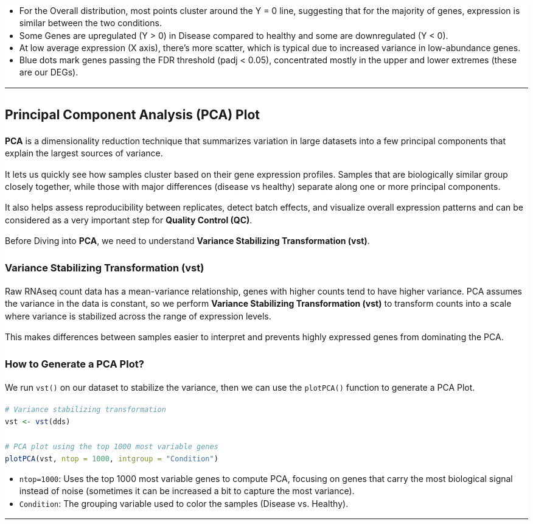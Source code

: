 - For the Overall distribution, most points cluster around the Y = 0 line, suggesting that for the majority of genes, expression is similar between the two conditions.
- Some Genes are upregulated (Y > 0) in Disease compared to healthy and some are downregulated (Y < 0).
- At low average expression (X axis), there’s more scatter, which is typical due to increased variance in low-abundance genes.
- Blue dots mark genes passing the FDR threshold (padj < 0.05), concentrated mostly in the upper and lower extremes (these are our DEGs).

---

## <a id="principal-component-analysis-pca-plot"> Principal Component Analysis (PCA) Plot </a>

**PCA** is a dimensionality reduction technique that summarizes variation in large datasets into a few principal components that explain the largest sources of variance.

It lets us quickly see how samples cluster based on their gene expression profiles. Samples that are biologically similar group closely together, while those with major differences (disease vs healthy) separate along one or more principal components.

It also helps assess reproducibility between replicates, detect batch effects, and visualize overall expression patterns and can be considered as a very important step for **Quality Control (QC)**.

Before Diving into **PCA**, we need to understand **Variance Stabilizing Transformation (vst)**.

### Variance Stabilizing Transformation (vst)

Raw RNAseq count data has a mean-variance relationship, genes with higher counts tend to have higher variance. PCA assumes the variance in the data is constant, so we perform **Variance Stabilizing Transformation (vst)** to transform counts into a scale where variance is stabilized across the range of expression levels.

This makes differences between samples easier to interpret and prevents highly expressed genes from dominating the PCA.

### How to Generate a **PCA Plot**?

We run `vst()` on our dataset to stabilize the variance, then we can use the `plotPCA()` function to generate a PCA Plot.

```r
# Variance stabilizing transformation
vst <- vst(dds)

# PCA plot using the top 1000 most variable genes
plotPCA(vst, ntop = 1000, intgroup = "Condition")
```

- `ntop=1000`: Uses the top 1000 most variable genes to compute PCA, focusing on genes that carry the most biological signal instead of noise (sometimes it can be increased a bit to capture the most variance).
- `Condition`: The grouping variable used to color the samples (Disease vs. Healthy).

---

